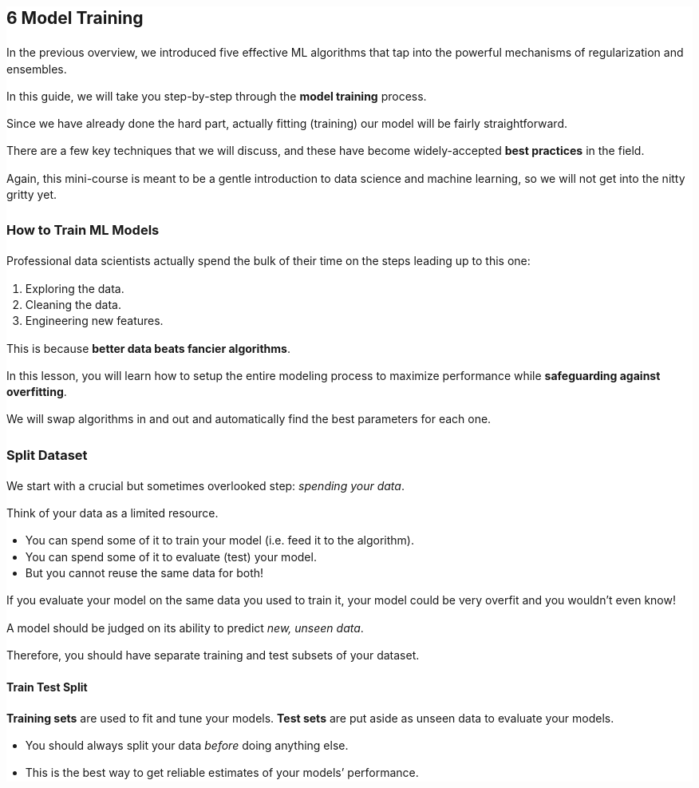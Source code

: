 

## 6 Model Training

In the previous overview, we introduced five effective ML algorithms that tap into the powerful mechanisms of regularization and ensembles.

In this guide, we will take you step-by-step through the **model training** process.

Since we have already done the hard part, actually fitting (training) our model will be fairly straightforward.

There are a few key techniques that we will discuss, and these have become widely-accepted **best practices** in the field.

Again, this mini-course is meant to be a gentle introduction to data science and machine learning, so we will not get into the nitty gritty yet.

### How to Train ML Models

Professional data scientists actually spend the bulk of their time on the steps leading up to this one:

  1. Exploring the data.
  2. Cleaning the data.
  3. Engineering new features.

This is because **better data beats fancier algorithms**.

In this lesson, you will learn how to setup the entire modeling process to maximize performance while **safeguarding against overfitting**.

We will swap algorithms in and out and automatically find the best parameters for each one.

### Split Dataset

We start with a crucial but sometimes overlooked step: _spending your data_.

Think of your data as a limited resource.

- You can spend some of it to train your model (i.e. feed it to the algorithm).
- You can spend some of it to evaluate (test) your model.
- But you cannot reuse the same data for both!

If you evaluate your model on the same data you used to train it, your model could be very overfit and you wouldn’t even know!

A model should be judged on its ability to predict _new, unseen data_.

Therefore, you should have separate training and test subsets of your dataset.

#### Train Test Split

**Training sets** are used to fit and tune your models.
**Test sets** are put aside as unseen data to evaluate your models.

- You should always split your data _before_ doing anything else.

- This is the best way to get reliable estimates of your models’ performance.
